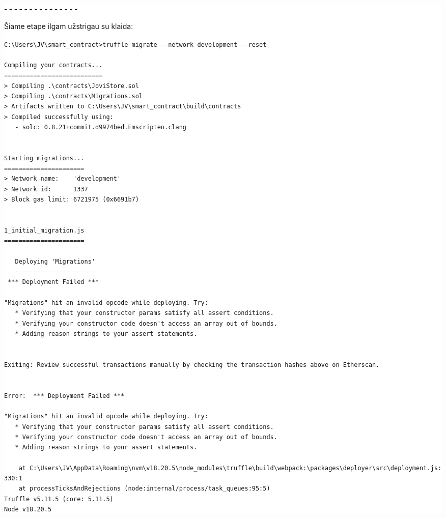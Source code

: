 **- - - - - - - - - - - - - - -**

Šiame etape ilgam užstrigau su klaida:

```
C:\Users\JV\smart_contract>truffle migrate --network development --reset

Compiling your contracts...
===========================
> Compiling .\contracts\JoviStore.sol
> Compiling .\contracts\Migrations.sol
> Artifacts written to C:\Users\JV\smart_contract\build\contracts
> Compiled successfully using:
   - solc: 0.8.21+commit.d9974bed.Emscripten.clang


Starting migrations...
======================
> Network name:    'development'
> Network id:      1337
> Block gas limit: 6721975 (0x6691b7)


1_initial_migration.js
======================

   Deploying 'Migrations'
   ----------------------
 *** Deployment Failed ***

"Migrations" hit an invalid opcode while deploying. Try:
   * Verifying that your constructor params satisfy all assert conditions.
   * Verifying your constructor code doesn't access an array out of bounds.
   * Adding reason strings to your assert statements.


Exiting: Review successful transactions manually by checking the transaction hashes above on Etherscan.


Error:  *** Deployment Failed ***

"Migrations" hit an invalid opcode while deploying. Try:
   * Verifying that your constructor params satisfy all assert conditions.
   * Verifying your constructor code doesn't access an array out of bounds.
   * Adding reason strings to your assert statements.

    at C:\Users\JV\AppData\Roaming\nvm\v18.20.5\node_modules\truffle\build\webpack:\packages\deployer\src\deployment.js:330:1
    at processTicksAndRejections (node:internal/process/task_queues:95:5)
Truffle v5.11.5 (core: 5.11.5)
Node v18.20.5
```
